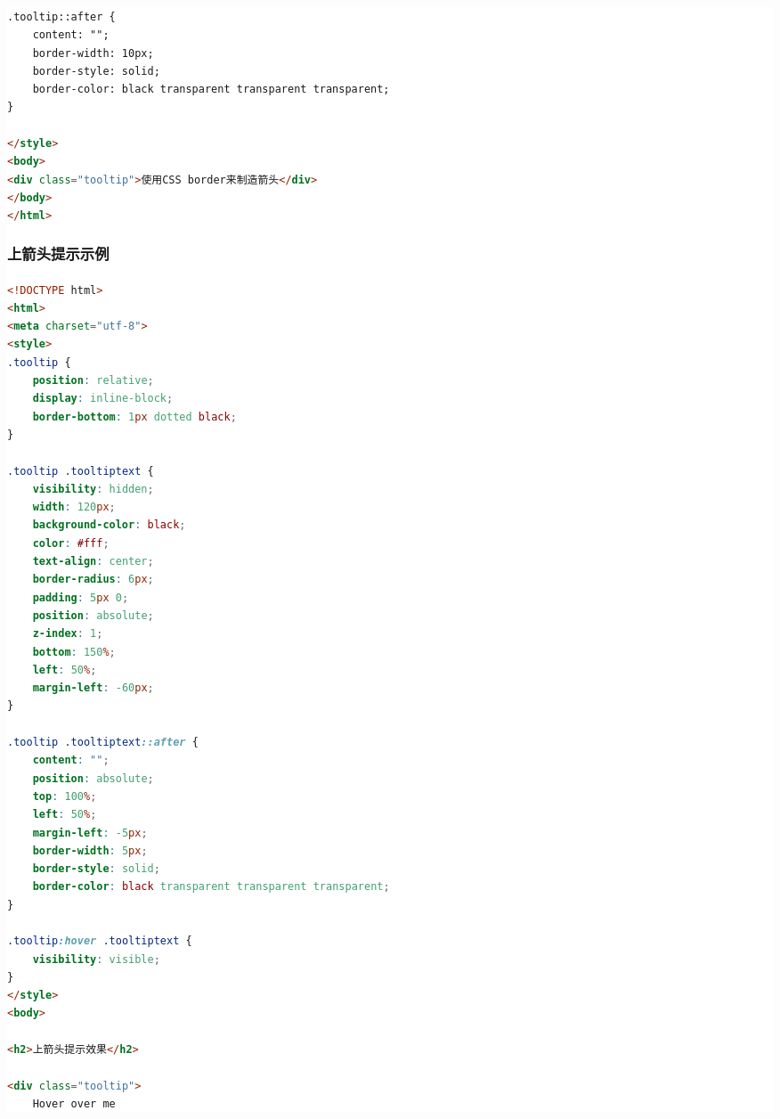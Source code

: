 ```html
.tooltip::after {
    content: "";
    border-width: 10px;
    border-style: solid;
    border-color: black transparent transparent transparent;
}

</style>
<body>
<div class="tooltip">使用CSS border来制造箭头</div>
</body>
</html>

```

### 上箭头提示示例
```html
<!DOCTYPE html>
<html>
<meta charset="utf-8">
<style>
.tooltip {
    position: relative;
    display: inline-block;
    border-bottom: 1px dotted black;
}

.tooltip .tooltiptext {
    visibility: hidden;
    width: 120px;
    background-color: black;
    color: #fff;
    text-align: center;
    border-radius: 6px;
    padding: 5px 0;
    position: absolute;
    z-index: 1;
    bottom: 150%;
    left: 50%;
    margin-left: -60px;
}

.tooltip .tooltiptext::after {
    content: "";
    position: absolute;
    top: 100%;
    left: 50%;
    margin-left: -5px;
    border-width: 5px;
    border-style: solid;
    border-color: black transparent transparent transparent;
}

.tooltip:hover .tooltiptext {
    visibility: visible;
}
</style>
<body>

<h2>上箭头提示效果</h2>

<div class="tooltip">
	Hover over me
```